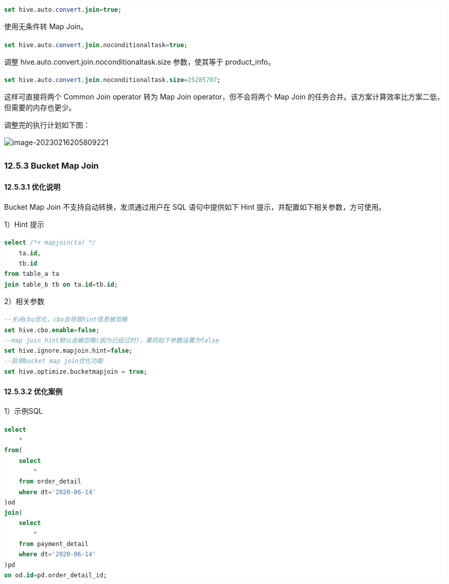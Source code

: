 ```sql
set hive.auto.convert.join=true;
```

使用无条件转 Map Join。

```sql
set hive.auto.convert.join.noconditionaltask=true;
```

调整 hive.auto.convert.join.noconditionaltask.size 参数，使其等于 product_info。

```sql
set hive.auto.convert.join.noconditionaltask.size=25285707;
```

这样可直接将两个 Common Join operator 转为 Map Join operator，但不会将两个 Map Join 的任务合并。该方案计算效率比方案二低，但需要的内存也更少。

调整完的执行计划如下图：

![image-20230216205809221](https://cos.gump.cloud/uPic/image-20230216205809221.png)

### 12.5.3 Bucket Map Join

#### 12.5.3.1 优化说明

Bucket Map Join 不支持自动转换，发须通过用户在 SQL 语句中提供如下 Hint 提示，并配置如下相关参数，方可使用。

1）Hint 提示

```sql
select /*+ mapjoin(ta) */
    ta.id,
    tb.id
from table_a ta
join table_b tb on ta.id=tb.id;
```

2）相关参数

```sql
--关闭cbo优化，cbo会导致hint信息被忽略
set hive.cbo.enable=false;
--map join hint默认会被忽略(因为已经过时)，需将如下参数设置为false
set hive.ignore.mapjoin.hint=false;
--启用bucket map join优化功能
set hive.optimize.bucketmapjoin = true;
```

#### 12.5.3.2 优化案例

1）示例SQL

```sql
select
    *
from(
    select
        *
    from order_detail
    where dt='2020-06-14'
)od
join(
    select
        *
    from payment_detail
    where dt='2020-06-14'
)pd
on od.id=pd.order_detail_id;
```
